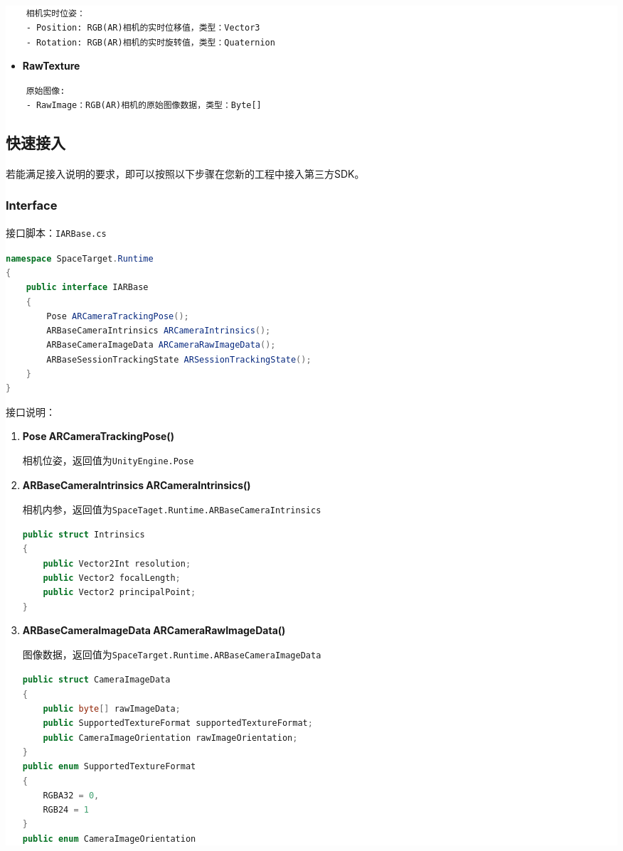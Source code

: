 ```
	相机实时位姿：
	- Position: RGB(AR)相机的实时位移值，类型：Vector3
	- Rotation: RGB(AR)相机的实时旋转值，类型：Quaternion
```

- **RawTexture**

```
	原始图像:
	- RawImage：RGB(AR)相机的原始图像数据，类型：Byte[]
```

## 快速接入

若能满足接入说明的要求，即可以按照以下步骤在您新的工程中接入第三方SDK。

### Interface

接口脚本：`IARBase.cs`

```csharp
namespace SpaceTarget.Runtime
{
	public interface IARBase
	{
		Pose ARCameraTrackingPose();
		ARBaseCameraIntrinsics ARCameraIntrinsics();
		ARBaseCameraImageData ARCameraRawImageData();
		ARBaseSessionTrackingState ARSessionTrackingState();
	}
}
```

接口说明：

1.  **Pose ARCameraTrackingPose()**

	相机位姿，返回值为`UnityEngine.Pose`

1.  **ARBaseCameraIntrinsics ARCameraIntrinsics()**

	相机内参，返回值为`SpaceTaget.Runtime.ARBaseCameraIntrinsics`

	```csharp
	public struct Intrinsics
	{
		public Vector2Int resolution;
		public Vector2 focalLength;
		public Vector2 principalPoint;
	}
	```

1.  **ARBaseCameraImageData ARCameraRawImageData()**

	图像数据，返回值为`SpaceTarget.Runtime.ARBaseCameraImageData`

	```csharp
	public struct CameraImageData
	{
		public byte[] rawImageData;
		public SupportedTextureFormat supportedTextureFormat;
		public CameraImageOrientation rawImageOrientation;
	}
	public enum SupportedTextureFormat
	{
		RGBA32 = 0,
		RGB24 = 1
	}
	public enum CameraImageOrientation 